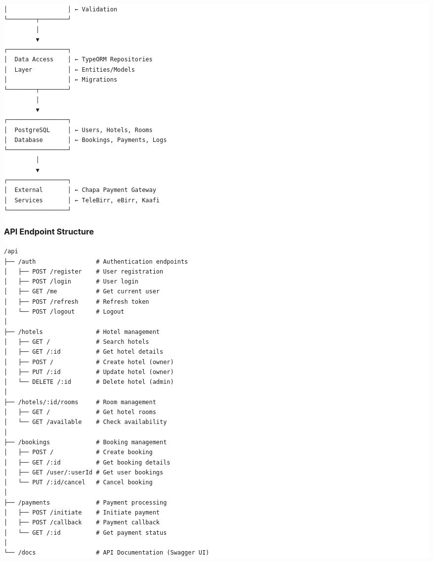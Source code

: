 ```
│                 │ ← Validation
└────────┬────────┘
         │
         ▼
┌─────────────────┐
│  Data Access    │ ← TypeORM Repositories
│  Layer          │ ← Entities/Models
│                 │ ← Migrations
└────────┬────────┘
         │
         ▼
┌─────────────────┐
│  PostgreSQL     │ ← Users, Hotels, Rooms
│  Database       │ ← Bookings, Payments, Logs
└─────────────────┘
         │
         ▼
┌─────────────────┐
│  External       │ ← Chapa Payment Gateway
│  Services       │ ← TeleBirr, eBirr, Kaafi
└─────────────────┘
```

### API Endpoint Structure
```
/api
├── /auth                 # Authentication endpoints
│   ├── POST /register    # User registration
│   ├── POST /login       # User login
│   ├── GET /me           # Get current user
│   ├── POST /refresh     # Refresh token
│   └── POST /logout      # Logout
│
├── /hotels               # Hotel management
│   ├── GET /             # Search hotels
│   ├── GET /:id          # Get hotel details
│   ├── POST /            # Create hotel (owner)
│   ├── PUT /:id          # Update hotel (owner)
│   └── DELETE /:id       # Delete hotel (admin)
│
├── /hotels/:id/rooms     # Room management
│   ├── GET /             # Get hotel rooms
│   └── GET /available    # Check availability
│
├── /bookings             # Booking management
│   ├── POST /            # Create booking
│   ├── GET /:id          # Get booking details
│   ├── GET /user/:userId # Get user bookings
│   └── PUT /:id/cancel   # Cancel booking
│
├── /payments             # Payment processing
│   ├── POST /initiate    # Initiate payment
│   ├── POST /callback    # Payment callback
│   └── GET /:id          # Get payment status
│
└── /docs                 # API Documentation (Swagger UI)
```
